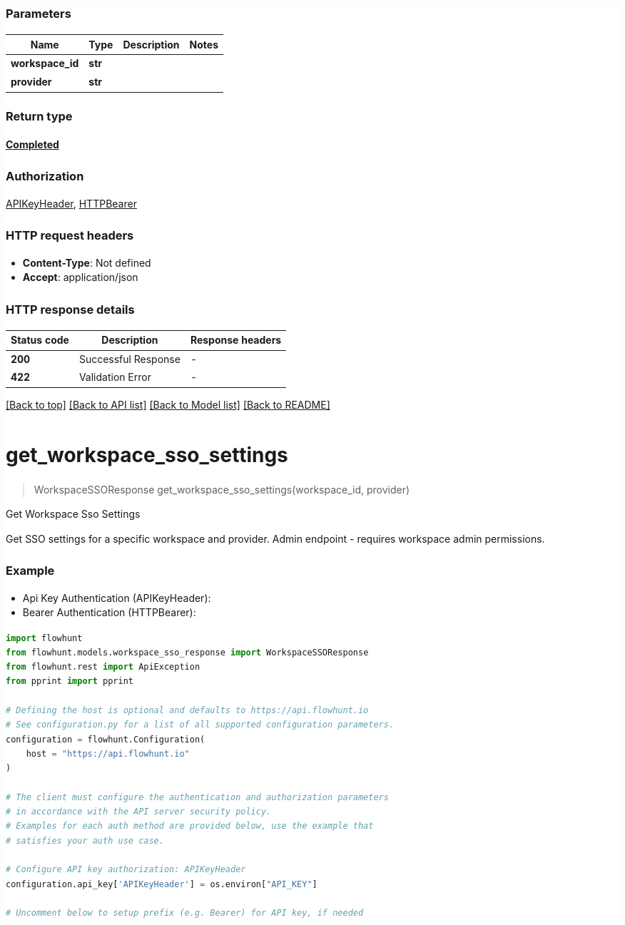 
### Parameters


Name | Type | Description  | Notes
------------- | ------------- | ------------- | -------------
 **workspace_id** | **str**|  | 
 **provider** | **str**|  | 

### Return type

[**Completed**](Completed.md)

### Authorization

[APIKeyHeader](../README.md#APIKeyHeader), [HTTPBearer](../README.md#HTTPBearer)

### HTTP request headers

 - **Content-Type**: Not defined
 - **Accept**: application/json

### HTTP response details

| Status code | Description | Response headers |
|-------------|-------------|------------------|
**200** | Successful Response |  -  |
**422** | Validation Error |  -  |

[[Back to top]](#) [[Back to API list]](../README.md#documentation-for-api-endpoints) [[Back to Model list]](../README.md#documentation-for-models) [[Back to README]](../README.md)

# **get_workspace_sso_settings**
> WorkspaceSSOResponse get_workspace_sso_settings(workspace_id, provider)

Get Workspace Sso Settings

Get SSO settings for a specific workspace and provider.
Admin endpoint - requires workspace admin permissions.

### Example

* Api Key Authentication (APIKeyHeader):
* Bearer Authentication (HTTPBearer):

```python
import flowhunt
from flowhunt.models.workspace_sso_response import WorkspaceSSOResponse
from flowhunt.rest import ApiException
from pprint import pprint

# Defining the host is optional and defaults to https://api.flowhunt.io
# See configuration.py for a list of all supported configuration parameters.
configuration = flowhunt.Configuration(
    host = "https://api.flowhunt.io"
)

# The client must configure the authentication and authorization parameters
# in accordance with the API server security policy.
# Examples for each auth method are provided below, use the example that
# satisfies your auth use case.

# Configure API key authorization: APIKeyHeader
configuration.api_key['APIKeyHeader'] = os.environ["API_KEY"]

# Uncomment below to setup prefix (e.g. Bearer) for API key, if needed
```
